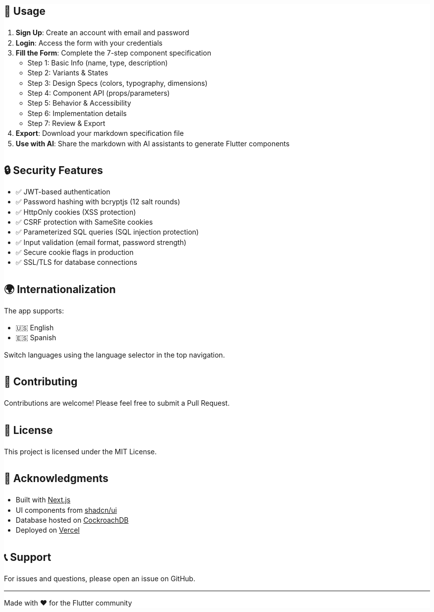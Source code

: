 ## 📖 Usage

1. **Sign Up**: Create an account with email and password
2. **Login**: Access the form with your credentials
3. **Fill the Form**: Complete the 7-step component specification
   - Step 1: Basic Info (name, type, description)
   - Step 2: Variants & States
   - Step 3: Design Specs (colors, typography, dimensions)
   - Step 4: Component API (props/parameters)
   - Step 5: Behavior & Accessibility
   - Step 6: Implementation details
   - Step 7: Review & Export
4. **Export**: Download your markdown specification file
5. **Use with AI**: Share the markdown with AI assistants to generate Flutter components

## 🔒 Security Features

- ✅ JWT-based authentication
- ✅ Password hashing with bcryptjs (12 salt rounds)
- ✅ HttpOnly cookies (XSS protection)
- ✅ CSRF protection with SameSite cookies
- ✅ Parameterized SQL queries (SQL injection protection)
- ✅ Input validation (email format, password strength)
- ✅ Secure cookie flags in production
- ✅ SSL/TLS for database connections

## 🌍 Internationalization

The app supports:
- 🇺🇸 English
- 🇪🇸 Spanish

Switch languages using the language selector in the top navigation.

## 🤝 Contributing

Contributions are welcome! Please feel free to submit a Pull Request.

## 📄 License

This project is licensed under the MIT License.

## 🙏 Acknowledgments

- Built with [Next.js](https://nextjs.org/)
- UI components from [shadcn/ui](https://ui.shadcn.com/)
- Database hosted on [CockroachDB](https://www.cockroachlabs.com/)
- Deployed on [Vercel](https://vercel.com)

## 📞 Support

For issues and questions, please open an issue on GitHub.

---

Made with ❤️ for the Flutter community
